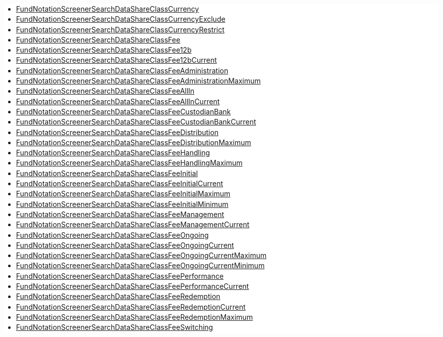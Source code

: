 - [FundNotationScreenerSearchDataShareClassCurrency](docs/FundNotationScreenerSearchDataShareClassCurrency.md)
 - [FundNotationScreenerSearchDataShareClassCurrencyExclude](docs/FundNotationScreenerSearchDataShareClassCurrencyExclude.md)
 - [FundNotationScreenerSearchDataShareClassCurrencyRestrict](docs/FundNotationScreenerSearchDataShareClassCurrencyRestrict.md)
 - [FundNotationScreenerSearchDataShareClassFee](docs/FundNotationScreenerSearchDataShareClassFee.md)
 - [FundNotationScreenerSearchDataShareClassFee12b](docs/FundNotationScreenerSearchDataShareClassFee12b.md)
 - [FundNotationScreenerSearchDataShareClassFee12bCurrent](docs/FundNotationScreenerSearchDataShareClassFee12bCurrent.md)
 - [FundNotationScreenerSearchDataShareClassFeeAdministration](docs/FundNotationScreenerSearchDataShareClassFeeAdministration.md)
 - [FundNotationScreenerSearchDataShareClassFeeAdministrationMaximum](docs/FundNotationScreenerSearchDataShareClassFeeAdministrationMaximum.md)
 - [FundNotationScreenerSearchDataShareClassFeeAllIn](docs/FundNotationScreenerSearchDataShareClassFeeAllIn.md)
 - [FundNotationScreenerSearchDataShareClassFeeAllInCurrent](docs/FundNotationScreenerSearchDataShareClassFeeAllInCurrent.md)
 - [FundNotationScreenerSearchDataShareClassFeeCustodianBank](docs/FundNotationScreenerSearchDataShareClassFeeCustodianBank.md)
 - [FundNotationScreenerSearchDataShareClassFeeCustodianBankCurrent](docs/FundNotationScreenerSearchDataShareClassFeeCustodianBankCurrent.md)
 - [FundNotationScreenerSearchDataShareClassFeeDistribution](docs/FundNotationScreenerSearchDataShareClassFeeDistribution.md)
 - [FundNotationScreenerSearchDataShareClassFeeDistributionMaximum](docs/FundNotationScreenerSearchDataShareClassFeeDistributionMaximum.md)
 - [FundNotationScreenerSearchDataShareClassFeeHandling](docs/FundNotationScreenerSearchDataShareClassFeeHandling.md)
 - [FundNotationScreenerSearchDataShareClassFeeHandlingMaximum](docs/FundNotationScreenerSearchDataShareClassFeeHandlingMaximum.md)
 - [FundNotationScreenerSearchDataShareClassFeeInitial](docs/FundNotationScreenerSearchDataShareClassFeeInitial.md)
 - [FundNotationScreenerSearchDataShareClassFeeInitialCurrent](docs/FundNotationScreenerSearchDataShareClassFeeInitialCurrent.md)
 - [FundNotationScreenerSearchDataShareClassFeeInitialMaximum](docs/FundNotationScreenerSearchDataShareClassFeeInitialMaximum.md)
 - [FundNotationScreenerSearchDataShareClassFeeInitialMinimum](docs/FundNotationScreenerSearchDataShareClassFeeInitialMinimum.md)
 - [FundNotationScreenerSearchDataShareClassFeeManagement](docs/FundNotationScreenerSearchDataShareClassFeeManagement.md)
 - [FundNotationScreenerSearchDataShareClassFeeManagementCurrent](docs/FundNotationScreenerSearchDataShareClassFeeManagementCurrent.md)
 - [FundNotationScreenerSearchDataShareClassFeeOngoing](docs/FundNotationScreenerSearchDataShareClassFeeOngoing.md)
 - [FundNotationScreenerSearchDataShareClassFeeOngoingCurrent](docs/FundNotationScreenerSearchDataShareClassFeeOngoingCurrent.md)
 - [FundNotationScreenerSearchDataShareClassFeeOngoingCurrentMaximum](docs/FundNotationScreenerSearchDataShareClassFeeOngoingCurrentMaximum.md)
 - [FundNotationScreenerSearchDataShareClassFeeOngoingCurrentMinimum](docs/FundNotationScreenerSearchDataShareClassFeeOngoingCurrentMinimum.md)
 - [FundNotationScreenerSearchDataShareClassFeePerformance](docs/FundNotationScreenerSearchDataShareClassFeePerformance.md)
 - [FundNotationScreenerSearchDataShareClassFeePerformanceCurrent](docs/FundNotationScreenerSearchDataShareClassFeePerformanceCurrent.md)
 - [FundNotationScreenerSearchDataShareClassFeeRedemption](docs/FundNotationScreenerSearchDataShareClassFeeRedemption.md)
 - [FundNotationScreenerSearchDataShareClassFeeRedemptionCurrent](docs/FundNotationScreenerSearchDataShareClassFeeRedemptionCurrent.md)
 - [FundNotationScreenerSearchDataShareClassFeeRedemptionMaximum](docs/FundNotationScreenerSearchDataShareClassFeeRedemptionMaximum.md)
 - [FundNotationScreenerSearchDataShareClassFeeSwitching](docs/FundNotationScreenerSearchDataShareClassFeeSwitching.md)